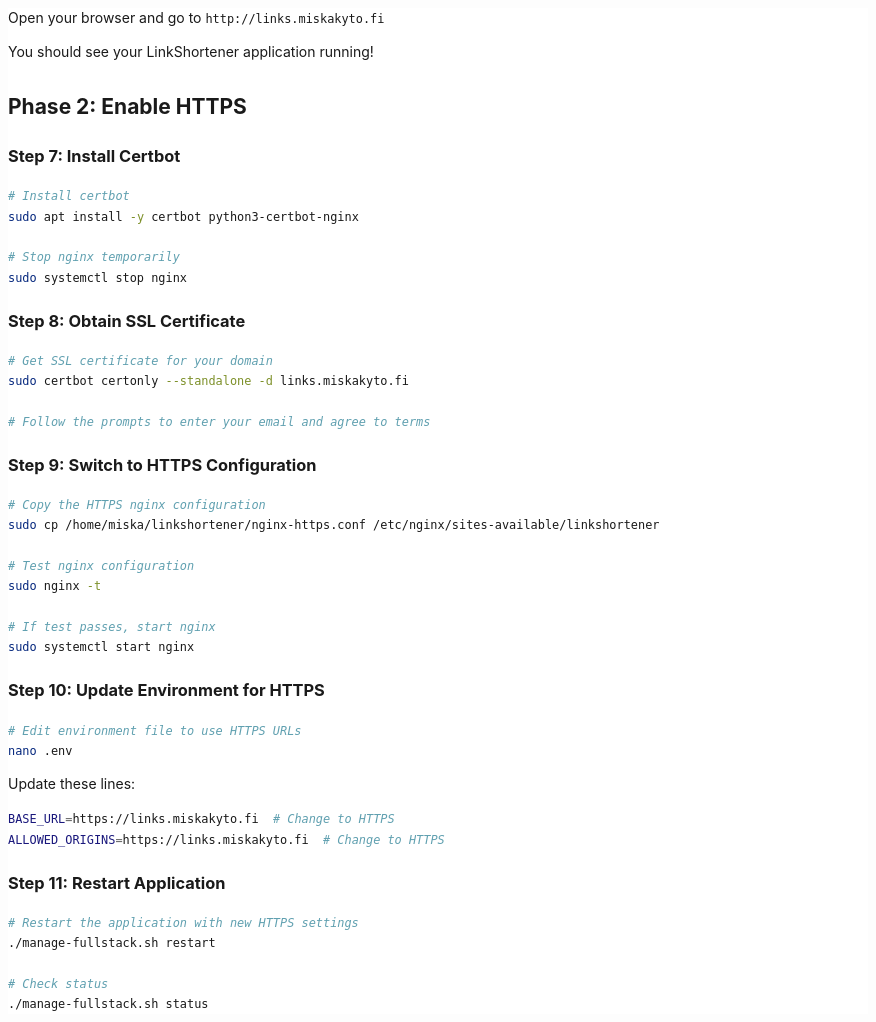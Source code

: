 Open your browser and go to `http://links.miskakyto.fi`

You should see your LinkShortener application running!

## Phase 2: Enable HTTPS

### Step 7: Install Certbot

```bash
# Install certbot
sudo apt install -y certbot python3-certbot-nginx

# Stop nginx temporarily
sudo systemctl stop nginx
```

### Step 8: Obtain SSL Certificate

```bash
# Get SSL certificate for your domain
sudo certbot certonly --standalone -d links.miskakyto.fi

# Follow the prompts to enter your email and agree to terms
```

### Step 9: Switch to HTTPS Configuration

```bash
# Copy the HTTPS nginx configuration
sudo cp /home/miska/linkshortener/nginx-https.conf /etc/nginx/sites-available/linkshortener

# Test nginx configuration
sudo nginx -t

# If test passes, start nginx
sudo systemctl start nginx
```

### Step 10: Update Environment for HTTPS

```bash
# Edit environment file to use HTTPS URLs
nano .env
```

Update these lines:
```bash
BASE_URL=https://links.miskakyto.fi  # Change to HTTPS
ALLOWED_ORIGINS=https://links.miskakyto.fi  # Change to HTTPS
```

### Step 11: Restart Application

```bash
# Restart the application with new HTTPS settings
./manage-fullstack.sh restart

# Check status
./manage-fullstack.sh status
```
